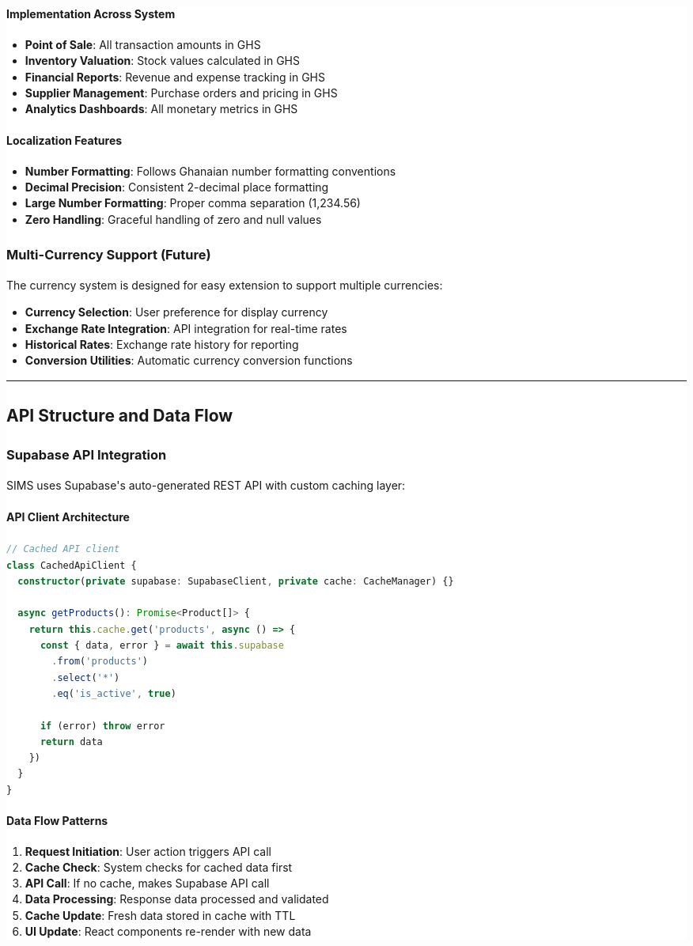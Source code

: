 #### Implementation Across System
- **Point of Sale**: All transaction amounts in GHS
- **Inventory Valuation**: Stock values calculated in GHS
- **Financial Reports**: Revenue and expense tracking in GHS
- **Supplier Management**: Purchase orders and pricing in GHS
- **Analytics Dashboards**: All monetary metrics in GHS

#### Localization Features
- **Number Formatting**: Follows Ghanaian number formatting conventions
- **Decimal Precision**: Consistent 2-decimal place formatting
- **Large Number Formatting**: Proper comma separation (1,234.56)
- **Zero Handling**: Graceful handling of zero and null values

### Multi-Currency Support (Future)
The currency system is designed for easy extension to support multiple currencies:
- **Currency Selection**: User preference for display currency
- **Exchange Rate Integration**: API integration for real-time rates
- **Historical Rates**: Exchange rate history for reporting
- **Conversion Utilities**: Automatic currency conversion functions

---

## API Structure and Data Flow

### Supabase API Integration
SIMS uses Supabase's auto-generated REST API with custom caching layer:

#### API Client Architecture
```typescript
// Cached API client
class CachedApiClient {
  constructor(private supabase: SupabaseClient, private cache: CacheManager) {}

  async getProducts(): Promise<Product[]> {
    return this.cache.get('products', async () => {
      const { data, error } = await this.supabase
        .from('products')
        .select('*')
        .eq('is_active', true)

      if (error) throw error
      return data
    })
  }
}
```

#### Data Flow Patterns
1. **Request Initiation**: User action triggers API call
2. **Cache Check**: System checks for cached data first
3. **API Call**: If no cache, makes Supabase API call
4. **Data Processing**: Response data processed and validated
5. **Cache Update**: Fresh data stored in cache with TTL
6. **UI Update**: React components re-render with new data

